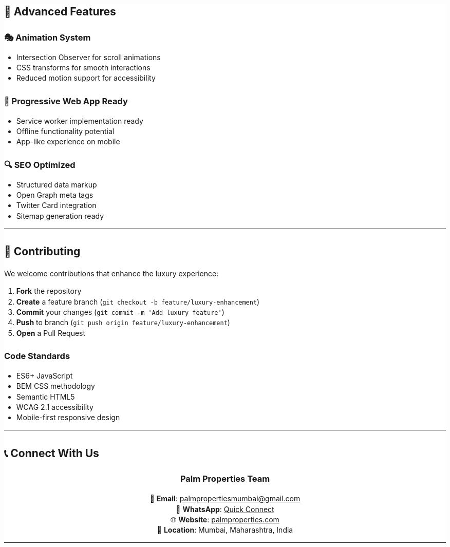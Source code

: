 
## 🔧 **Advanced Features**

### **🎭 Animation System**
- Intersection Observer for scroll animations
- CSS transforms for smooth interactions
- Reduced motion support for accessibility

### **📱 Progressive Web App Ready**
- Service worker implementation ready
- Offline functionality potential
- App-like experience on mobile

### **🔍 SEO Optimized**
- Structured data markup
- Open Graph meta tags
- Twitter Card integration
- Sitemap generation ready

---

## 🤝 **Contributing**

We welcome contributions that enhance the luxury experience:

1. **Fork** the repository
2. **Create** a feature branch (`git checkout -b feature/luxury-enhancement`)
3. **Commit** your changes (`git commit -m 'Add luxury feature'`)
4. **Push** to branch (`git push origin feature/luxury-enhancement`)
5. **Open** a Pull Request

### **Code Standards**
- ES6+ JavaScript
- BEM CSS methodology
- Semantic HTML5
- WCAG 2.1 accessibility
- Mobile-first responsive design

---

## 📞 **Connect With Us**

<div align="center">

### **Palm Properties Team**

📧 **Email**: [palmpropertiesmumbai@gmail.com](mailto:palmpropertiesmumbai@gmail.com)  
📱 **WhatsApp**: [Quick Connect](https://wa.me/your-number)  
🌐 **Website**: [palmproperties.com](#)  
📍 **Location**: Mumbai, Maharashtra, India

---